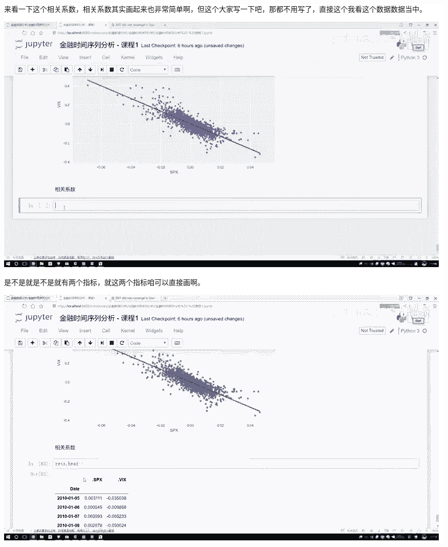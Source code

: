 来看一下这个相关系数，相关系数其实画起来也非常简单啊，但这个大家写一下吧，那都不用写了，直接这个我看这个数据数据当中。



![](img/af08cb77316eddb5f202ebe8cd8e8bb2_68.png)

是不是就是不是就有两个指标，就这两个指标咱可以直接画啊。

![](img/af08cb77316eddb5f202ebe8cd8e8bb2_70.png)
